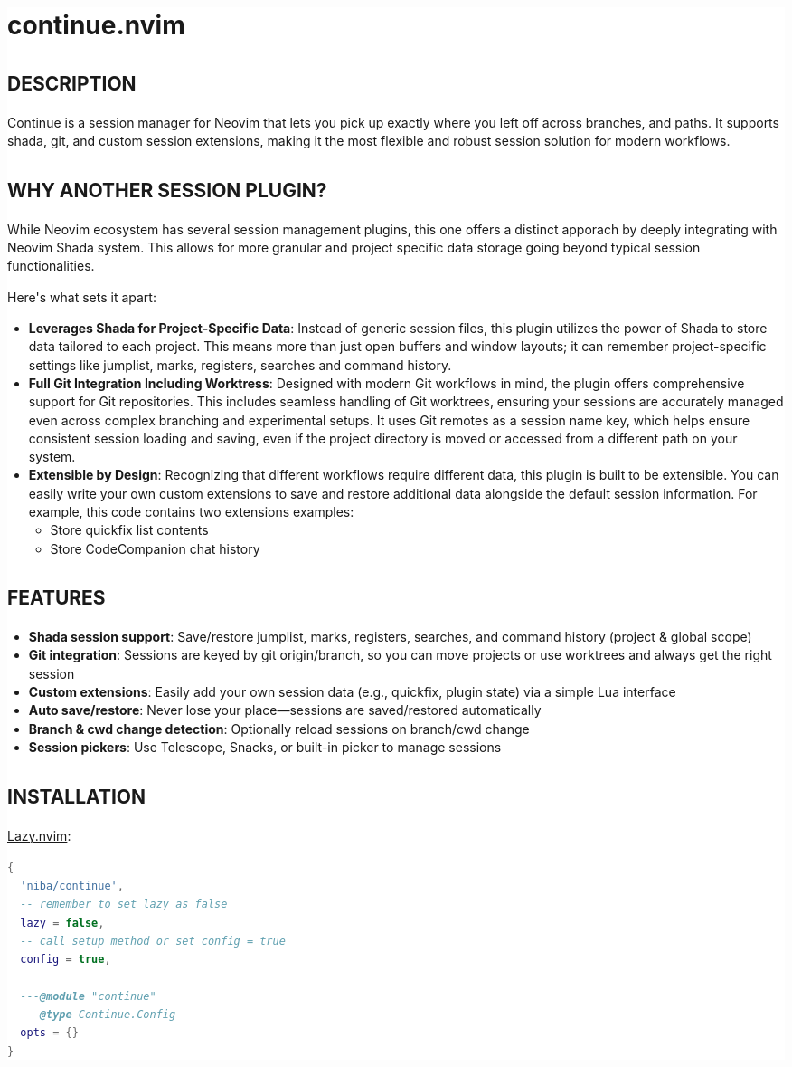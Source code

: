 # continue.nvim

## DESCRIPTION

Continue is a session manager for Neovim that lets you pick up exactly where you left off across branches, and paths. It supports shada, git, and custom session extensions, making it the most flexible and robust session solution for modern workflows.

## WHY ANOTHER SESSION PLUGIN?

While Neovim ecosystem has several session management plugins, this one offers a distinct apporach by deeply integrating with Neovim Shada system. This allows for more granular and project specific data storage going beyond typical session functionalities.

Here's what sets it apart:

- **Leverages Shada for Project-Specific Data**: Instead of generic session files, this plugin utilizes the power of Shada to store data tailored to each project. This means more than just open buffers and window layouts; it can remember project-specific settings like jumplist, marks, registers, searches and command history.
- **Full Git Integration Including Worktress**: Designed with modern Git workflows in mind, the plugin offers comprehensive support for Git repositories. This includes seamless handling of Git worktrees, ensuring your sessions are accurately managed even across complex branching and experimental setups. It uses Git remotes as a session name key, which helps ensure consistent session loading and saving, even if the project directory is moved or accessed from a different path on your system.
- **Extensible by Design**: Recognizing that different workflows require different data, this plugin is built to be extensible. You can easily write your own custom extensions to save and restore additional data alongside the default session information. For example, this code contains two extensions examples:
  - Store quickfix list contents
  - Store CodeCompanion chat history

## FEATURES

- **Shada session support**: Save/restore jumplist, marks, registers, searches, and command history (project & global scope)
- **Git integration**: Sessions are keyed by git origin/branch, so you can move projects or use worktrees and always get the right session
- **Custom extensions**: Easily add your own session data (e.g., quickfix, plugin state) via a simple Lua interface
- **Auto save/restore**: Never lose your place—sessions are saved/restored automatically
- **Branch & cwd change detection**: Optionally reload sessions on branch/cwd change
- **Session pickers**: Use Telescope, Snacks, or built-in picker to manage sessions

## INSTALLATION

[Lazy.nvim](https://github.com/folke/lazy.nvim):

```lua
{
  'niba/continue',
  -- remember to set lazy as false
  lazy = false,
  -- call setup method or set config = true
  config = true,

  ---@module "continue"
  ---@type Continue.Config
  opts = {}
}
```
